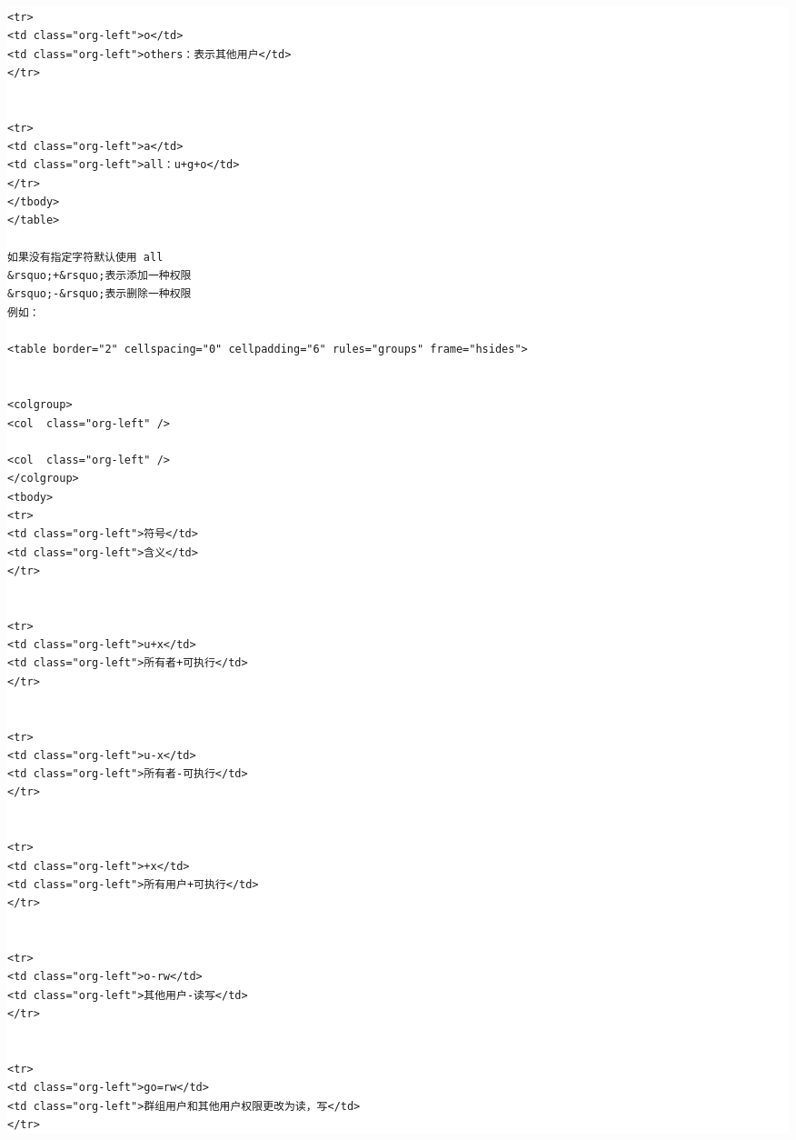     
    <tr>
    <td class="org-left">o</td>
    <td class="org-left">others：表示其他用户</td>
    </tr>
    
    
    <tr>
    <td class="org-left">a</td>
    <td class="org-left">all：u+g+o</td>
    </tr>
    </tbody>
    </table>
    
    如果没有指定字符默认使用 all
    &rsquo;+&rsquo;表示添加一种权限
    &rsquo;-&rsquo;表示删除一种权限
    例如：
    
    <table border="2" cellspacing="0" cellpadding="6" rules="groups" frame="hsides">
    
    
    <colgroup>
    <col  class="org-left" />
    
    <col  class="org-left" />
    </colgroup>
    <tbody>
    <tr>
    <td class="org-left">符号</td>
    <td class="org-left">含义</td>
    </tr>
    
    
    <tr>
    <td class="org-left">u+x</td>
    <td class="org-left">所有者+可执行</td>
    </tr>
    
    
    <tr>
    <td class="org-left">u-x</td>
    <td class="org-left">所有者-可执行</td>
    </tr>
    
    
    <tr>
    <td class="org-left">+x</td>
    <td class="org-left">所有用户+可执行</td>
    </tr>
    
    
    <tr>
    <td class="org-left">o-rw</td>
    <td class="org-left">其他用户-读写</td>
    </tr>
    
    
    <tr>
    <td class="org-left">go=rw</td>
    <td class="org-left">群组用户和其他用户权限更改为读，写</td>
    </tr>
    